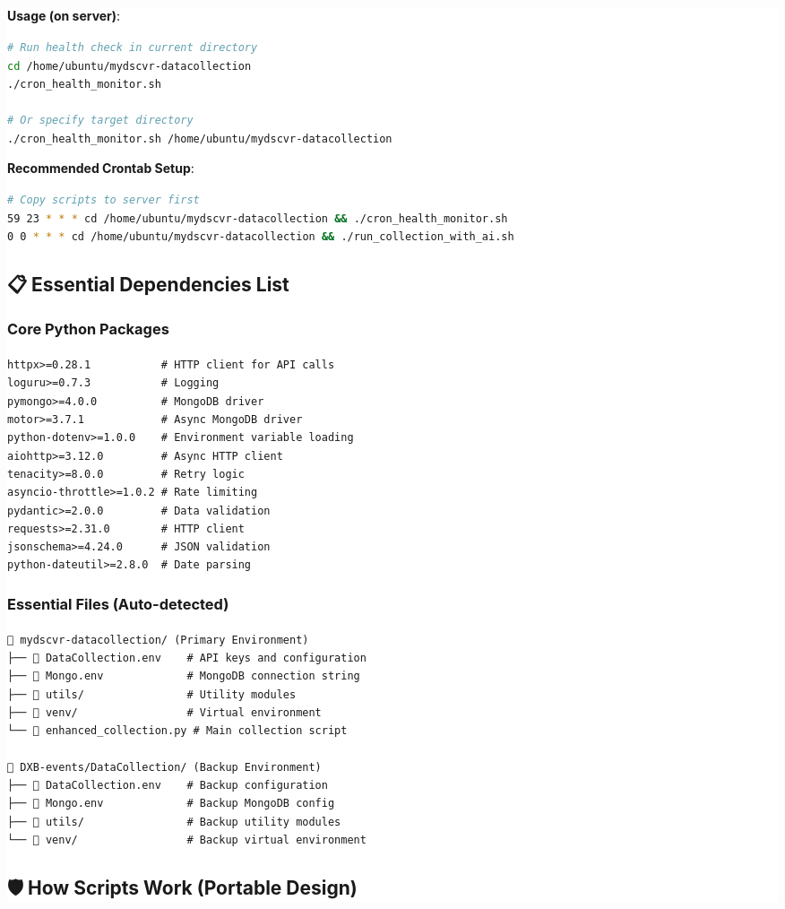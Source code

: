 **Usage (on server)**:
```bash
# Run health check in current directory
cd /home/ubuntu/mydscvr-datacollection
./cron_health_monitor.sh

# Or specify target directory
./cron_health_monitor.sh /home/ubuntu/mydscvr-datacollection
```

**Recommended Crontab Setup**:
```bash
# Copy scripts to server first
59 23 * * * cd /home/ubuntu/mydscvr-datacollection && ./cron_health_monitor.sh
0 0 * * * cd /home/ubuntu/mydscvr-datacollection && ./run_collection_with_ai.sh
```

## 📋 Essential Dependencies List

### Core Python Packages
```txt
httpx>=0.28.1           # HTTP client for API calls
loguru>=0.7.3           # Logging
pymongo>=4.0.0          # MongoDB driver
motor>=3.7.1            # Async MongoDB driver
python-dotenv>=1.0.0    # Environment variable loading
aiohttp>=3.12.0         # Async HTTP client
tenacity>=8.0.0         # Retry logic
asyncio-throttle>=1.0.2 # Rate limiting
pydantic>=2.0.0         # Data validation
requests>=2.31.0        # HTTP client
jsonschema>=4.24.0      # JSON validation
python-dateutil>=2.8.0  # Date parsing
```

### Essential Files (Auto-detected)
```
📁 mydscvr-datacollection/ (Primary Environment)
├── 📄 DataCollection.env    # API keys and configuration
├── 📄 Mongo.env             # MongoDB connection string
├── 📁 utils/                # Utility modules
├── 📁 venv/                 # Virtual environment
└── 📄 enhanced_collection.py # Main collection script

📁 DXB-events/DataCollection/ (Backup Environment)
├── 📄 DataCollection.env    # Backup configuration
├── 📄 Mongo.env             # Backup MongoDB config
├── 📁 utils/                # Backup utility modules
└── 📁 venv/                 # Backup virtual environment
```

## 🛡️ How Scripts Work (Portable Design)
